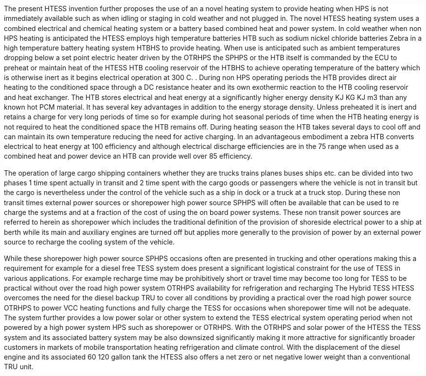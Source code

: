The present HTESS invention further proposes the use of an a novel heating system to provide heating when HPS is not immediately available such as when idling or staging in cold weather and not plugged in. The novel HTESS heating system uses a combined electrical and chemical heating system or a battery based combined heat and power system. In cold weather when non HPS heating is anticipated the HTESS employs high temperature batteries HTB such as sodium nickel chloride batteries Zebra in a high temperature battery heating system HTBHS to provide heating. When use is anticipated such as ambient temperatures dropping below a set point electric heater driven by the OTRHPS the SPHPS or the HTB itself is commanded by the ECU to preheat or maintain heat of the HTESS HTB cooling reservoir of the HTBHS to achieve operating temperature of the battery which is otherwise inert as it begins electrical operation at 300 C. . During non HPS operating periods the HTB provides direct air heating to the conditioned space through a DC resistance heater and its own exothermic reaction to the HTB cooling reservoir and heat exchanger. The HTB stores electrical and heat energy at a significantly higher energy density KJ KG KJ m3 than any known hot PCM material. It has several key advantages in addition to the energy storage density. Unless preheated it is inert and retains a charge for very long periods of time so for example during hot seasonal periods of time when the HTB heating energy is not required to heat the conditioned space the HTB remains off. During heating season the HTB takes several days to cool off and can maintain its own temperature reducing the need for active charging. In an advantageous embodiment a zebra HTB converts electrical to heat energy at 100 efficiency and although electrical discharge efficiencies are in the 75 range when used as a combined heat and power device an HTB can provide well over 85 efficiency.

The operation of large cargo shipping containers whether they are trucks trains planes buses ships etc. can be divided into two phases 1 time spent actually in transit and 2 time spent with the cargo goods or passengers where the vehicle is not in transit but the cargo is nevertheless under the control of the vehicle such as a ship in dock or a truck at a truck stop. During these non transit times external power sources or shorepower high power source SPHPS will often be available that can be used to re charge the systems and at a fraction of the cost of using the on board power systems. These non transit power sources are referred to herein as shorepower which includes the traditional definition of the provision of shoreside electrical power to a ship at berth while its main and auxiliary engines are turned off but applies more generally to the provision of power by an external power source to recharge the cooling system of the vehicle.

While these shorepower high power source SPHPS occasions often are presented in trucking and other operations making this a requirement for example for a diesel free TESS system does present a significant logistical constraint for the use of TESS in various applications. For example recharge time may be prohibitively short or travel time may become too long for TESS to be practical without over the road high power system OTRHPS availability for refrigeration and recharging The Hybrid TESS HTESS overcomes the need for the diesel backup TRU to cover all conditions by providing a practical over the road high power source OTRHPS to power VCC heating functions and fully charge the TESS for occasions when shorepower time will not be adequate. The system further provides a low power solar or other system to extend the TESS electrical system operating period when not powered by a high power system HPS such as shorepower or OTRHPS. With the OTRHPS and solar power of the HTESS the TESS system and its associated battery system may be also downsized significantly making it more attractive for significantly broader customers in markets of mobile transportation heating refrigeration and climate control. With the displacement of the diesel engine and its associated 60 120 gallon tank the HTESS also offers a net zero or net negative lower weight than a conventional TRU unit.
